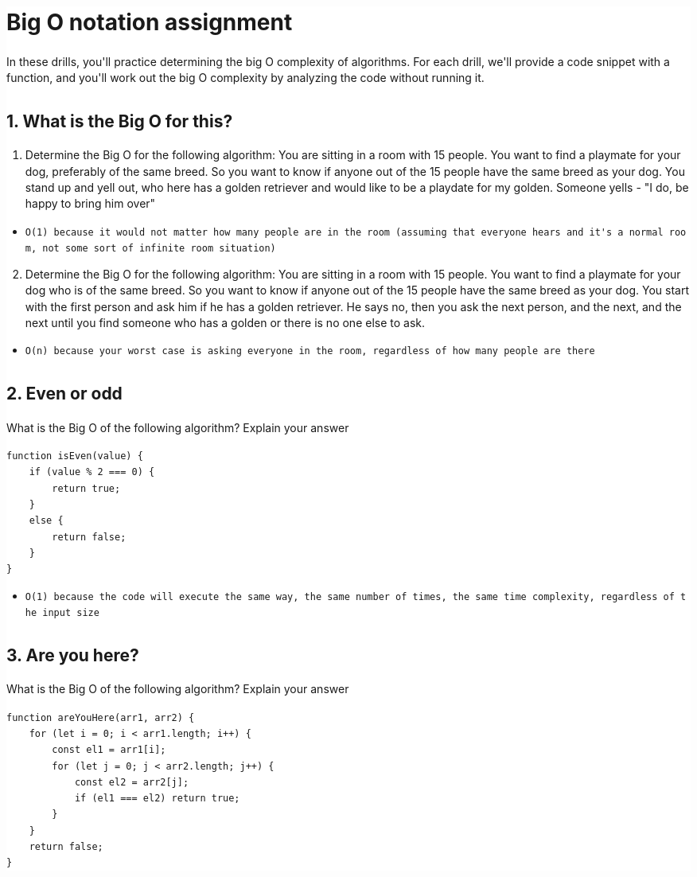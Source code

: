 # Big O notation assignment

In these drills, you'll practice determining the big O complexity of algorithms. For each drill, we'll provide a code snippet with a function, and you'll work out the big O complexity by analyzing the code without running it.

## 1. What is the Big O for this?

1. Determine the Big O for the following algorithm: You are sitting in a room with 15 people. You want to find a playmate for your dog, preferably of the same breed. So you want to know if anyone out of the 15 people have the same breed as your dog. You stand up and yell out, who here has a golden retriever and would like to be a playdate for my golden. Someone yells - "I do, be happy to bring him over"

- `O(1) because it would not matter how many people are in the room (assuming that everyone hears and it's a normal room, not some sort of infinite room situation)`

2. Determine the Big O for the following algorithm: You are sitting in a room with 15 people. You want to find a playmate for your dog who is of the same breed. So you want to know if anyone out of the 15 people have the same breed as your dog. You start with the first person and ask him if he has a golden retriever. He says no, then you ask the next person, and the next, and the next until you find someone who has a golden or there is no one else to ask.

- `O(n) because your worst case is asking everyone in the room, regardless of how many people are there`

## 2. Even or odd

What is the Big O of the following algorithm? Explain your answer

```
function isEven(value) {
    if (value % 2 === 0) {
        return true;
    }
    else {
        return false;
    }
}
```

- `O(1) because the code will execute the same way, the same number of times, the same time complexity, regardless of the input size`

## 3. Are you here?

What is the Big O of the following algorithm? Explain your answer

```
function areYouHere(arr1, arr2) {
    for (let i = 0; i < arr1.length; i++) {
        const el1 = arr1[i];
        for (let j = 0; j < arr2.length; j++) {
            const el2 = arr2[j];
            if (el1 === el2) return true;
        }
    }
    return false;
}
```
